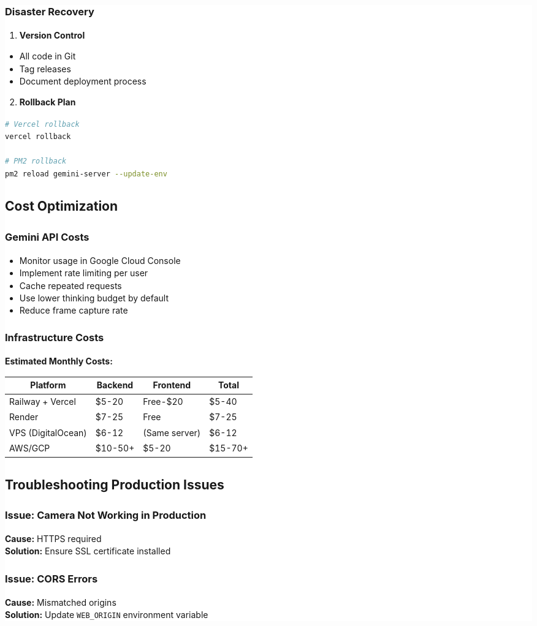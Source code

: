 ### Disaster Recovery

1. **Version Control**
- All code in Git
- Tag releases
- Document deployment process

2. **Rollback Plan**
```bash
# Vercel rollback
vercel rollback

# PM2 rollback
pm2 reload gemini-server --update-env
```

## Cost Optimization

### Gemini API Costs

- Monitor usage in Google Cloud Console
- Implement rate limiting per user
- Cache repeated requests
- Use lower thinking budget by default
- Reduce frame capture rate

### Infrastructure Costs

**Estimated Monthly Costs:**

| Platform | Backend | Frontend | Total |
|----------|---------|----------|-------|
| Railway + Vercel | $5-20 | Free-$20 | $5-40 |
| Render | $7-25 | Free | $7-25 |
| VPS (DigitalOcean) | $6-12 | (Same server) | $6-12 |
| AWS/GCP | $10-50+ | $5-20 | $15-70+ |

## Troubleshooting Production Issues

### Issue: Camera Not Working in Production

**Cause:** HTTPS required  
**Solution:** Ensure SSL certificate installed

### Issue: CORS Errors

**Cause:** Mismatched origins  
**Solution:** Update `WEB_ORIGIN` environment variable
